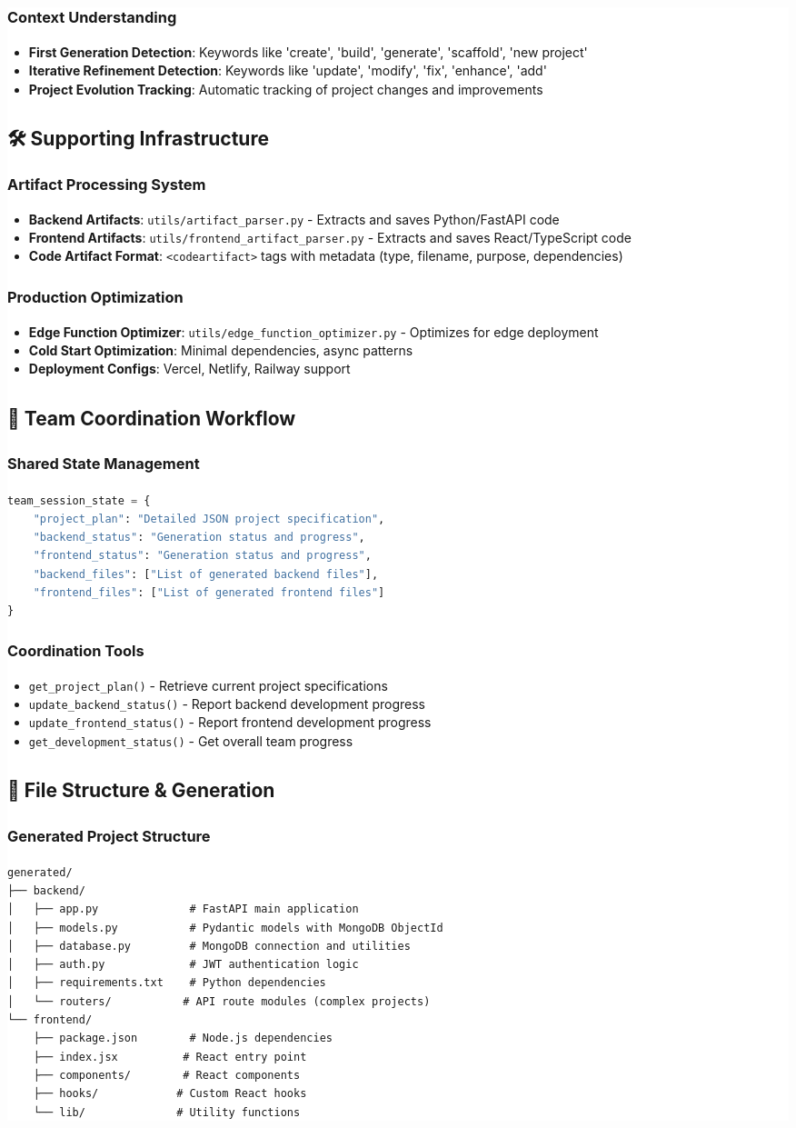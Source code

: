 ### **Context Understanding**
- **First Generation Detection**: Keywords like 'create', 'build', 'generate', 'scaffold', 'new project'
- **Iterative Refinement Detection**: Keywords like 'update', 'modify', 'fix', 'enhance', 'add'
- **Project Evolution Tracking**: Automatic tracking of project changes and improvements

## 🛠️ Supporting Infrastructure

### **Artifact Processing System**
- **Backend Artifacts**: `utils/artifact_parser.py` - Extracts and saves Python/FastAPI code
- **Frontend Artifacts**: `utils/frontend_artifact_parser.py` - Extracts and saves React/TypeScript code
- **Code Artifact Format**: `<codeartifact>` tags with metadata (type, filename, purpose, dependencies)

### **Production Optimization**
- **Edge Function Optimizer**: `utils/edge_function_optimizer.py` - Optimizes for edge deployment
- **Cold Start Optimization**: Minimal dependencies, async patterns
- **Deployment Configs**: Vercel, Netlify, Railway support

## 🔄 Team Coordination Workflow

### **Shared State Management**
```python
team_session_state = {
    "project_plan": "Detailed JSON project specification",
    "backend_status": "Generation status and progress",
    "frontend_status": "Generation status and progress", 
    "backend_files": ["List of generated backend files"],
    "frontend_files": ["List of generated frontend files"]
}
```

### **Coordination Tools**
- `get_project_plan()` - Retrieve current project specifications
- `update_backend_status()` - Report backend development progress
- `update_frontend_status()` - Report frontend development progress
- `get_development_status()` - Get overall team progress

## 📁 File Structure & Generation

### **Generated Project Structure**
```
generated/
├── backend/
│   ├── app.py              # FastAPI main application
│   ├── models.py           # Pydantic models with MongoDB ObjectId
│   ├── database.py         # MongoDB connection and utilities
│   ├── auth.py             # JWT authentication logic
│   ├── requirements.txt    # Python dependencies
│   └── routers/           # API route modules (complex projects)
└── frontend/
    ├── package.json        # Node.js dependencies
    ├── index.jsx          # React entry point
    ├── components/        # React components
    ├── hooks/            # Custom React hooks
    └── lib/              # Utility functions
```

